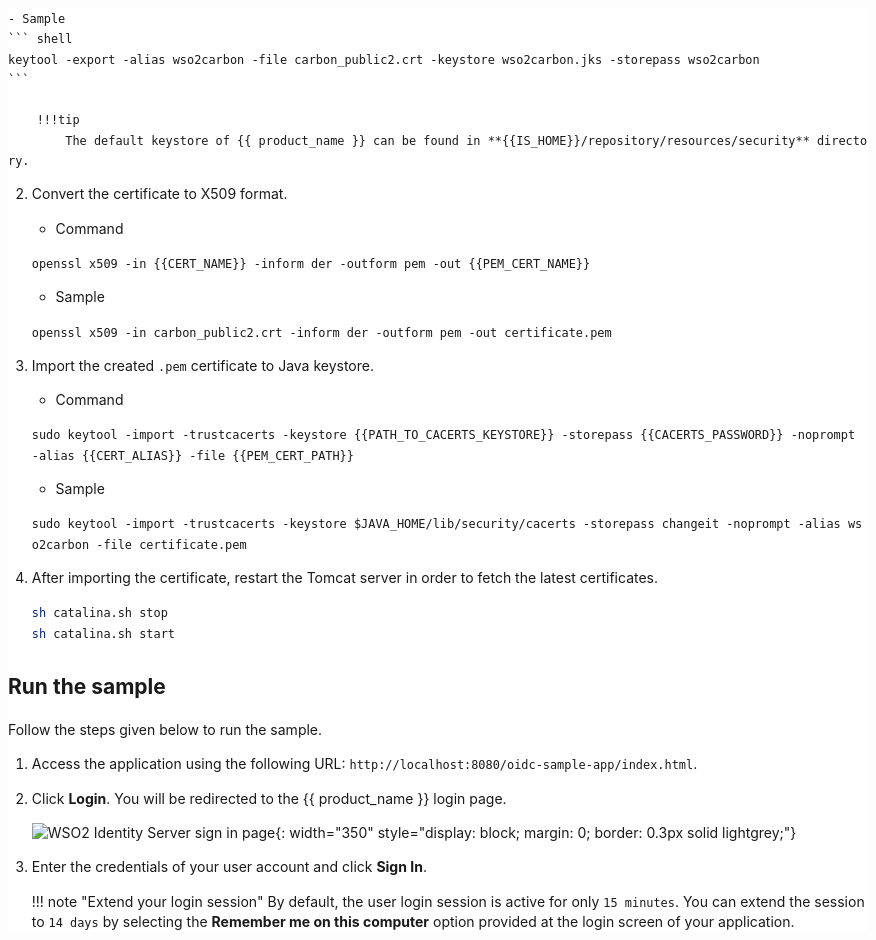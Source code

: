     - Sample
    ``` shell
    keytool -export -alias wso2carbon -file carbon_public2.crt -keystore wso2carbon.jks -storepass wso2carbon
    ```
    
        !!!tip
            The default keystore of {{ product_name }} can be found in **{{IS_HOME}}/repository/resources/security** directory.

2. Convert the certificate to X509 format.

    - Command
    ``` shell
    openssl x509 -in {{CERT_NAME}} -inform der -outform pem -out {{PEM_CERT_NAME}}
    ```

    - Sample
    ``` shell
    openssl x509 -in carbon_public2.crt -inform der -outform pem -out certificate.pem
    ```

3. Import the created `.pem` certificate to Java keystore.

    - Command
    ``` shell
    sudo keytool -import -trustcacerts -keystore {{PATH_TO_CACERTS_KEYSTORE}} -storepass {{CACERTS_PASSWORD}} -noprompt -alias {{CERT_ALIAS}} -file {{PEM_CERT_PATH}}
    ```

    - Sample
    ``` shell
    sudo keytool -import -trustcacerts -keystore $JAVA_HOME/lib/security/cacerts -storepass changeit -noprompt -alias wso2carbon -file certificate.pem
    ```

4. After importing the certificate, restart the Tomcat server in order to fetch the latest certificates.

    ```bash 
    sh catalina.sh stop
    sh catalina.sh start
    ```

## Run the sample

Follow the steps given below to run the sample.

1. Access the application using the following URL: `http://localhost:8080/oidc-sample-app/index.html`.

2. Click **Login**. You will be redirected to the {{ product_name }} login page.

    ![WSO2 Identity Server sign in page]({{base_path}}/assets/img/guides/applications/sign-in-is.png){: width="350" style="display: block; margin: 0; border: 0.3px solid lightgrey;"}

3. Enter the credentials of your user account and click **Sign In**.

    !!! note "Extend your login session"
        By default, the user login session is active for only `15 minutes`. You can extend the session to `14 days` by selecting the **Remember me on this computer** option provided at the login screen of your application.